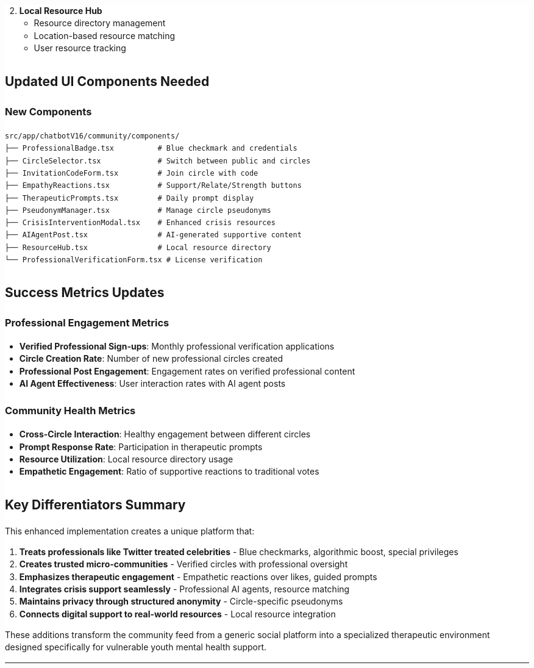 2. **Local Resource Hub**
   - Resource directory management
   - Location-based resource matching
   - User resource tracking

## Updated UI Components Needed

### New Components
```
src/app/chatbotV16/community/components/
├── ProfessionalBadge.tsx          # Blue checkmark and credentials
├── CircleSelector.tsx             # Switch between public and circles
├── InvitationCodeForm.tsx         # Join circle with code
├── EmpathyReactions.tsx           # Support/Relate/Strength buttons
├── TherapeuticPrompts.tsx         # Daily prompt display
├── PseudonymManager.tsx           # Manage circle pseudonyms
├── CrisisInterventionModal.tsx    # Enhanced crisis resources
├── AIAgentPost.tsx                # AI-generated supportive content
├── ResourceHub.tsx                # Local resource directory
└── ProfessionalVerificationForm.tsx # License verification
```

## Success Metrics Updates

### Professional Engagement Metrics
- **Verified Professional Sign-ups**: Monthly professional verification applications
- **Circle Creation Rate**: Number of new professional circles created
- **Professional Post Engagement**: Engagement rates on verified professional content
- **AI Agent Effectiveness**: User interaction rates with AI agent posts

### Community Health Metrics
- **Cross-Circle Interaction**: Healthy engagement between different circles
- **Prompt Response Rate**: Participation in therapeutic prompts
- **Resource Utilization**: Local resource directory usage
- **Empathetic Engagement**: Ratio of supportive reactions to traditional votes

## Key Differentiators Summary

This enhanced implementation creates a unique platform that:

1. **Treats professionals like Twitter treated celebrities** - Blue checkmarks, algorithmic boost, special privileges
2. **Creates trusted micro-communities** - Verified circles with professional oversight
3. **Emphasizes therapeutic engagement** - Empathetic reactions over likes, guided prompts
4. **Integrates crisis support seamlessly** - Professional AI agents, resource matching
5. **Maintains privacy through structured anonymity** - Circle-specific pseudonyms
6. **Connects digital support to real-world resources** - Local resource integration

These additions transform the community feed from a generic social platform into a specialized therapeutic environment designed specifically for vulnerable youth mental health support.

---